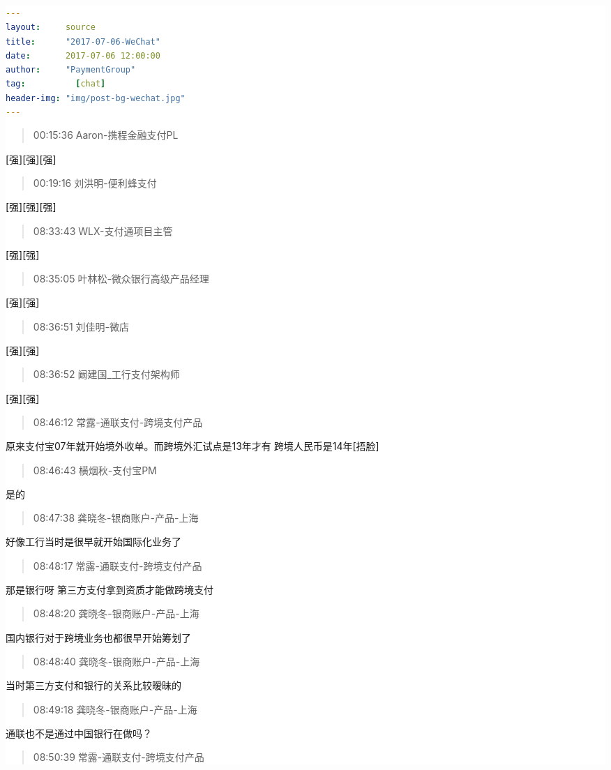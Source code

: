 ```yaml
---
layout:     source 
title:      "2017-07-06-WeChat"
date:       2017-07-06 12:00:00
author:     "PaymentGroup"
tag:		  [chat]
header-img: "img/post-bg-wechat.jpg"
---
```

> 00:15:36  Aaron-携程金融支付PL  
   
[强][强][强]  
   
> 00:19:16  刘洪明-便利蜂支付  
   
[强][强][强]  
   
> 08:33:43  WLX-支付通项目主管  
   
[强][强]  
   
> 08:35:05  叶林松-微众银行高级产品经理  
   
[强][强]  
   
> 08:36:51  刘佳明-微店  
   
[强][强]  
   
> 08:36:52  阚建国_工行支付架构师  
   
[强][强]  
   
> 08:46:12  常露-通联支付-跨境支付产品  
   
原来支付宝07年就开始境外收单。而跨境外汇试点是13年才有 跨境人民币是14年[捂脸]  
   
> 08:46:43  横烟秋-支付宝PM  
   
是的  
   
> 08:47:38  龚晓冬-银商账户-产品-上海  
   
好像工行当时是很早就开始国际化业务了  
   
> 08:48:17  常露-通联支付-跨境支付产品  
   
那是银行呀 第三方支付拿到资质才能做跨境支付  
   
> 08:48:20  龚晓冬-银商账户-产品-上海  
   
国内银行对于跨境业务也都很早开始筹划了  
   
> 08:48:40  龚晓冬-银商账户-产品-上海  
   
当时第三方支付和银行的关系比较暧昧的  
   
> 08:49:18  龚晓冬-银商账户-产品-上海  
   
通联也不是通过中国银行在做吗？  
   
> 08:50:39  常露-通联支付-跨境支付产品  
   